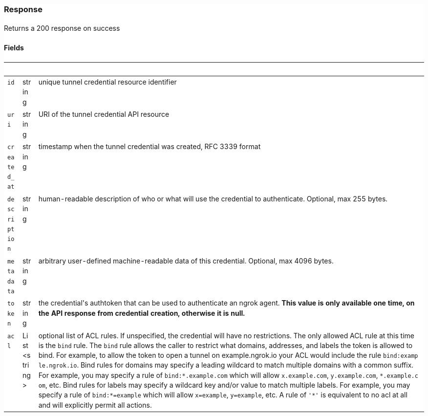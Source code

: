 ### Response

Returns a 200 response  on success

<CredentialsUpdateResponse />

#### Fields

|&nbsp;| &nbsp;| &nbsp;|
|---|---|---|
| `id` | string | unique tunnel credential resource identifier |
| `uri` | string | URI of the tunnel credential API resource |
| `created_at` | string | timestamp when the tunnel credential was created, RFC 3339 format |
| `description` | string | human-readable description of who or what will use the credential to authenticate. Optional, max 255 bytes. |
| `metadata` | string | arbitrary user-defined machine-readable data of this credential. Optional, max 4096 bytes. |
| `token` | string | the credential's authtoken that can be used to authenticate an ngrok agent. **This value is only available one time, on the API response from credential creation, otherwise it is null.** |
| `acl` | List&lt;string&gt; | optional list of ACL rules. If unspecified, the credential will have no restrictions. The only allowed ACL rule at this time is the `bind` rule. The `bind` rule allows the caller to restrict what domains, addresses, and labels the token is allowed to bind. For example, to allow the token to open a tunnel on example.ngrok.io your ACL would include the rule `bind:example.ngrok.io`. Bind rules for domains may specify a leading wildcard to match multiple domains with a common suffix. For example, you may specify a rule of `bind:*.example.com` which will allow `x.example.com`, `y.example.com`, `*.example.com`, etc. Bind rules for labels may specify a wildcard key and/or value to match multiple labels. For example, you may specify a rule of `bind:*=example` which will allow `x=example`, `y=example`, etc. A rule of `'*'` is equivalent to no acl at all and will explicitly permit all actions. |
